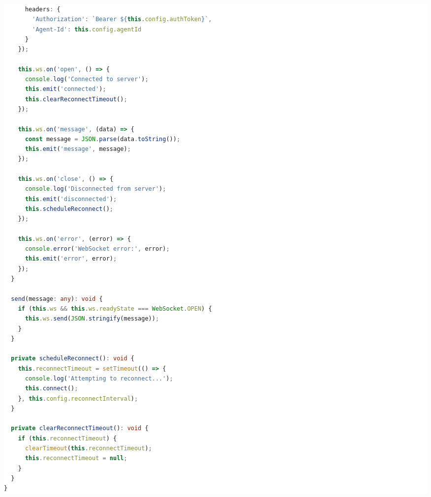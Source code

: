 ```typescript
      headers: {
        'Authorization': `Bearer ${this.config.authToken}`,
        'Agent-Id': this.config.agentId
      }
    });

    this.ws.on('open', () => {
      console.log('Connected to server');
      this.emit('connected');
      this.clearReconnectTimeout();
    });

    this.ws.on('message', (data) => {
      const message = JSON.parse(data.toString());
      this.emit('message', message);
    });

    this.ws.on('close', () => {
      console.log('Disconnected from server');
      this.emit('disconnected');
      this.scheduleReconnect();
    });

    this.ws.on('error', (error) => {
      console.error('WebSocket error:', error);
      this.emit('error', error);
    });
  }

  send(message: any): void {
    if (this.ws && this.ws.readyState === WebSocket.OPEN) {
      this.ws.send(JSON.stringify(message));
    }
  }

  private scheduleReconnect(): void {
    this.reconnectTimeout = setTimeout(() => {
      console.log('Attempting to reconnect...');
      this.connect();
    }, this.config.reconnectInterval);
  }

  private clearReconnectTimeout(): void {
    if (this.reconnectTimeout) {
      clearTimeout(this.reconnectTimeout);
      this.reconnectTimeout = null;
    }
  }
}
```
